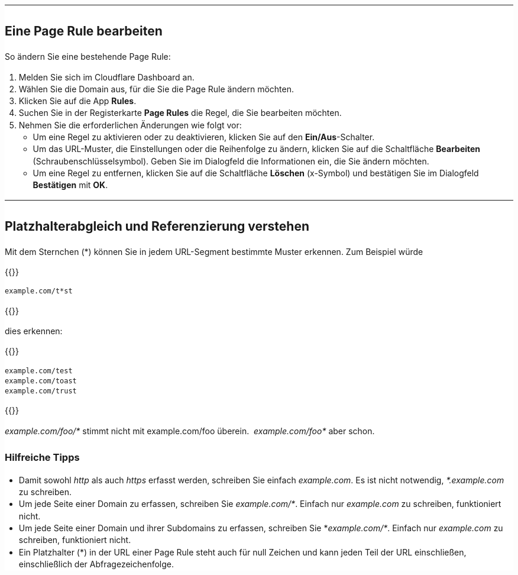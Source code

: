 
___

## Eine Page Rule bearbeiten

So ändern Sie eine bestehende Page Rule:

1.  Melden Sie sich im Cloudflare Dashboard an.
2.  Wählen Sie die Domain aus, für die Sie die Page Rule ändern möchten.
3.  Klicken Sie auf die App **Rules**.
4.  Suchen Sie in der Registerkarte **Page Rules** die Regel, die Sie bearbeiten möchten.
5.  Nehmen Sie die erforderlichen Änderungen wie folgt vor:
    -   Um eine Regel zu aktivieren oder zu deaktivieren, klicken Sie auf den **Ein/Aus**\-Schalter.
    -   Um das URL-Muster, die Einstellungen oder die Reihenfolge zu ändern, klicken Sie auf die Schaltfläche **Bearbeiten** (Schraubenschlüsselsymbol). Geben Sie im Dialogfeld die Informationen ein, die Sie ändern möchten.
    -   Um eine Regel zu entfernen, klicken Sie auf die Schaltfläche **Löschen** (x-Symbol) und bestätigen Sie im Dialogfeld **Bestätigen** mit **OK**.

___

## Platzhalterabgleich und Referenzierung verstehen

Mit dem Sternchen (\*) können Sie in jedem URL-Segment bestimmte Muster erkennen. Zum Beispiel würde


{{<raw>}}<pre class="CodeBlock CodeBlock-with-rows CodeBlock-scrolls-horizontally CodeBlock-is-light-in-light-theme CodeBlock--language-txt" language="txt"><code><span class="CodeBlock--rows"><span class="CodeBlock--rows-content"><span class="CodeBlock--row"><span class="CodeBlock--row-indicator"></span><div class="CodeBlock--row-content"><span class="CodeBlock--token-plain">example.com/t*st</span></div></span></span></span></code></pre>{{</raw>}}

dies erkennen:


{{<raw>}}<pre class="CodeBlock CodeBlock-with-rows CodeBlock-scrolls-horizontally CodeBlock-is-light-in-light-theme CodeBlock--language-txt" language="txt"><code><span class="CodeBlock--rows"><span class="CodeBlock--rows-content"><span class="CodeBlock--row"><span class="CodeBlock--row-indicator"></span><div class="CodeBlock--row-content"><span class="CodeBlock--token-plain">example.com/test</span></div></span><span class="CodeBlock--row"><span class="CodeBlock--row-indicator"></span><div class="CodeBlock--row-content"><span class="CodeBlock--token-plain">example.com/toast</span></div></span><span class="CodeBlock--row"><span class="CodeBlock--row-indicator"></span><div class="CodeBlock--row-content"><span class="CodeBlock--token-plain">example.com/trust</span></div></span></span></span></code></pre>{{</raw>}}

_example.com/foo/\*_ stimmt nicht mit example.com/foo überein.  _example.com/foo\*_ aber schon.

### Hilfreiche Tipps

-   Damit sowohl _http_ als auch _https_ erfasst werden, schreiben Sie einfach _example.com_. Es ist nicht notwendig, _\*.example.com_ zu schreiben.
-   Um jede Seite einer Domain zu erfassen, schreiben Sie _example.com/\*_. Einfach nur _example.com_ zu schreiben, funktioniert nicht.
-   Um jede Seite einer Domain und ihrer Subdomains zu erfassen, schreiben Sie \*_example.com/\*_. Einfach nur _example.com_ zu schreiben, funktioniert nicht.
-   Ein Platzhalter (\*) in der URL einer Page Rule steht auch für null Zeichen und kann jeden Teil der URL einschließen, einschließlich der Abfragezeichenfolge.
